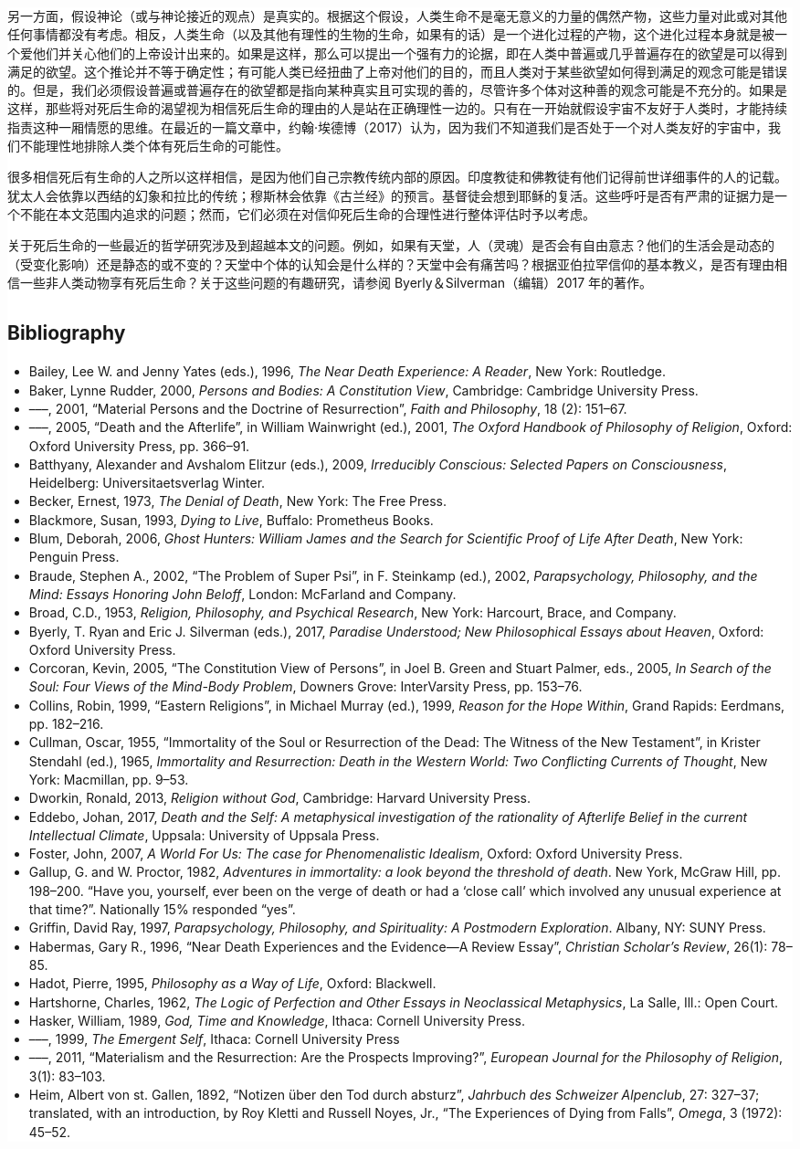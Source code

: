 另一方面，假设神论（或与神论接近的观点）是真实的。根据这个假设，人类生命不是毫无意义的力量的偶然产物，这些力量对此或对其他任何事情都没有考虑。相反，人类生命（以及其他有理性的生物的生命，如果有的话）是一个进化过程的产物，这个进化过程本身就是被一个爱他们并关心他们的上帝设计出来的。如果是这样，那么可以提出一个强有力的论据，即在人类中普遍或几乎普遍存在的欲望是可以得到满足的欲望。这个推论并不等于确定性；有可能人类已经扭曲了上帝对他们的目的，而且人类对于某些欲望如何得到满足的观念可能是错误的。但是，我们必须假设普遍或普遍存在的欲望都是指向某种真实且可实现的善的，尽管许多个体对这种善的观念可能是不充分的。如果是这样，那些将对死后生命的渴望视为相信死后生命的理由的人是站在正确理性一边的。只有在一开始就假设宇宙不友好于人类时，才能持续指责这种一厢情愿的思维。在最近的一篇文章中，约翰·埃德博（2017）认为，因为我们不知道我们是否处于一个对人类友好的宇宙中，我们不能理性地排除人类个体有死后生命的可能性。

很多相信死后有生命的人之所以这样相信，是因为他们自己宗教传统内部的原因。印度教徒和佛教徒有他们记得前世详细事件的人的记载。犹太人会依靠以西结的幻象和拉比的传统；穆斯林会依靠《古兰经》的预言。基督徒会想到耶稣的复活。这些呼吁是否有严肃的证据力是一个不能在本文范围内追求的问题；然而，它们必须在对信仰死后生命的合理性进行整体评估时予以考虑。

关于死后生命的一些最近的哲学研究涉及到超越本文的问题。例如，如果有天堂，人（灵魂）是否会有自由意志？他们的生活会是动态的（受变化影响）还是静态的或不变的？天堂中个体的认知会是什么样的？天堂中会有痛苦吗？根据亚伯拉罕信仰的基本教义，是否有理由相信一些非人类动物享有死后生命？关于这些问题的有趣研究，请参阅 Byerly＆Silverman（编辑）2017 年的著作。

## Bibliography

* Bailey, Lee W. and Jenny Yates (eds.), 1996, *The Near Death Experience: A Reader*, New York: Routledge.
* Baker, Lynne Rudder, 2000, *Persons and Bodies: A Constitution View*, Cambridge: Cambridge University Press.
* –––, 2001, “Material Persons and the Doctrine of Resurrection”, *Faith and Philosophy*, 18 (2): 151–67.
* –––, 2005, “Death and the Afterlife”, in William Wainwright (ed.), 2001, *The Oxford Handbook of Philosophy of Religion*, Oxford: Oxford University Press, pp. 366–91.
* Batthyany, Alexander and Avshalom Elitzur (eds.), 2009, *Irreducibly Conscious: Selected Papers on Consciousness*, Heidelberg: Universitaetsverlag Winter.
* Becker, Ernest, 1973, *The Denial of Death*, New York: The Free Press.
* Blackmore, Susan, 1993, *Dying to Live*, Buffalo: Prometheus Books.
* Blum, Deborah, 2006, *Ghost Hunters: William James and the Search for Scientific Proof of Life After Death*, New York: Penguin Press.
* Braude, Stephen A., 2002, “The Problem of Super Psi”, in F. Steinkamp (ed.), 2002, *Parapsychology, Philosophy, and the Mind: Essays Honoring John Beloff*, London: McFarland and Company.
* Broad, C.D., 1953, *Religion, Philosophy, and Psychical Research*, New York: Harcourt, Brace, and Company.
* Byerly, T. Ryan and Eric J. Silverman (eds.), 2017, *Paradise Understood; New Philosophical Essays about Heaven*, Oxford: Oxford University Press.
* Corcoran, Kevin, 2005, “The Constitution View of Persons”, in Joel B. Green and Stuart Palmer, eds., 2005, *In Search of the Soul: Four Views of the Mind-Body Problem*, Downers Grove: InterVarsity Press, pp. 153–76.
* Collins, Robin, 1999, “Eastern Religions”, in Michael Murray (ed.), 1999, *Reason for the Hope Within*, Grand Rapids: Eerdmans, pp. 182–216.
* Cullman, Oscar, 1955, “Immortality of the Soul or Resurrection of the Dead: The Witness of the New Testament”, in Krister Stendahl (ed.), 1965, *Immortality and Resurrection: Death in the Western World: Two Conflicting Currents of Thought*, New York: Macmillan, pp. 9–53.
* Dworkin, Ronald, 2013, *Religion without God*, Cambridge: Harvard University Press.
* Eddebo, Johan, 2017, *Death and the Self: A metaphysical investigation of the rationality of Afterlife Belief in the current Intellectual Climate*, Uppsala: University of Uppsala Press.
* Foster, John, 2007, *A World For Us: The case for Phenomenalistic Idealism*, Oxford: Oxford University Press.
* Gallup, G. and W. Proctor, 1982, *Adventures in immortality: a look beyond the threshold of death*. New York, McGraw Hill, pp. 198–200. “Have you, yourself, ever been on the verge of death or had a ‘close call’ which involved any unusual experience at that time?”. Nationally 15% responded “yes”.
* Griffin, David Ray, 1997, *Parapsychology, Philosophy, and Spirituality: A Postmodern Exploration*. Albany, NY: SUNY Press.
* Habermas, Gary R., 1996, “Near Death Experiences and the Evidence—A Review Essay”, *Christian Scholar’s Review*, 26(1): 78–85.
* Hadot, Pierre, 1995, *Philosophy as a Way of Life*, Oxford: Blackwell.
* Hartshorne, Charles, 1962, *The Logic of Perfection and Other Essays in Neoclassical Metaphysics*, La Salle, Ill.: Open Court.
* Hasker, William, 1989, *God, Time and Knowledge*, Ithaca: Cornell University Press.
* –––, 1999, *The Emergent Self*, Ithaca: Cornell University Press
* –––, 2011, “Materialism and the Resurrection: Are the Prospects Improving?”, *European Journal for the Philosophy of Religion*, 3(1): 83–103.
* Heim, Albert von st. Gallen, 1892, “Notizen über den Tod durch absturz”, *Jahrbuch des Schweizer Alpenclub*, 27: 327–37; translated, with an introduction, by Roy Kletti and Russell Noyes, Jr., “The Experiences of Dying from Falls”, *Omega*, 3 (1972): 45–52.